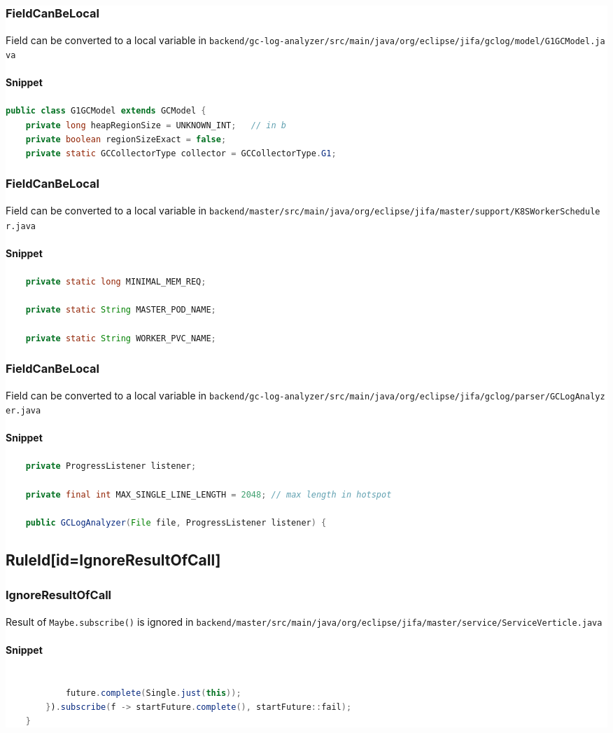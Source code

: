 ### FieldCanBeLocal
Field can be converted to a local variable
in `backend/gc-log-analyzer/src/main/java/org/eclipse/jifa/gclog/model/G1GCModel.java`
#### Snippet
```java
public class G1GCModel extends GCModel {
    private long heapRegionSize = UNKNOWN_INT;   // in b
    private boolean regionSizeExact = false;
    private static GCCollectorType collector = GCCollectorType.G1;

```

### FieldCanBeLocal
Field can be converted to a local variable
in `backend/master/src/main/java/org/eclipse/jifa/master/support/K8SWorkerScheduler.java`
#### Snippet
```java
    private static long MINIMAL_MEM_REQ;

    private static String MASTER_POD_NAME;

    private static String WORKER_PVC_NAME;
```

### FieldCanBeLocal
Field can be converted to a local variable
in `backend/gc-log-analyzer/src/main/java/org/eclipse/jifa/gclog/parser/GCLogAnalyzer.java`
#### Snippet
```java
    private ProgressListener listener;

    private final int MAX_SINGLE_LINE_LENGTH = 2048; // max length in hotspot

    public GCLogAnalyzer(File file, ProgressListener listener) {
```

## RuleId[id=IgnoreResultOfCall]
### IgnoreResultOfCall
Result of `Maybe.subscribe()` is ignored
in `backend/master/src/main/java/org/eclipse/jifa/master/service/ServiceVerticle.java`
#### Snippet
```java

            future.complete(Single.just(this));
        }).subscribe(f -> startFuture.complete(), startFuture::fail);
    }

```
